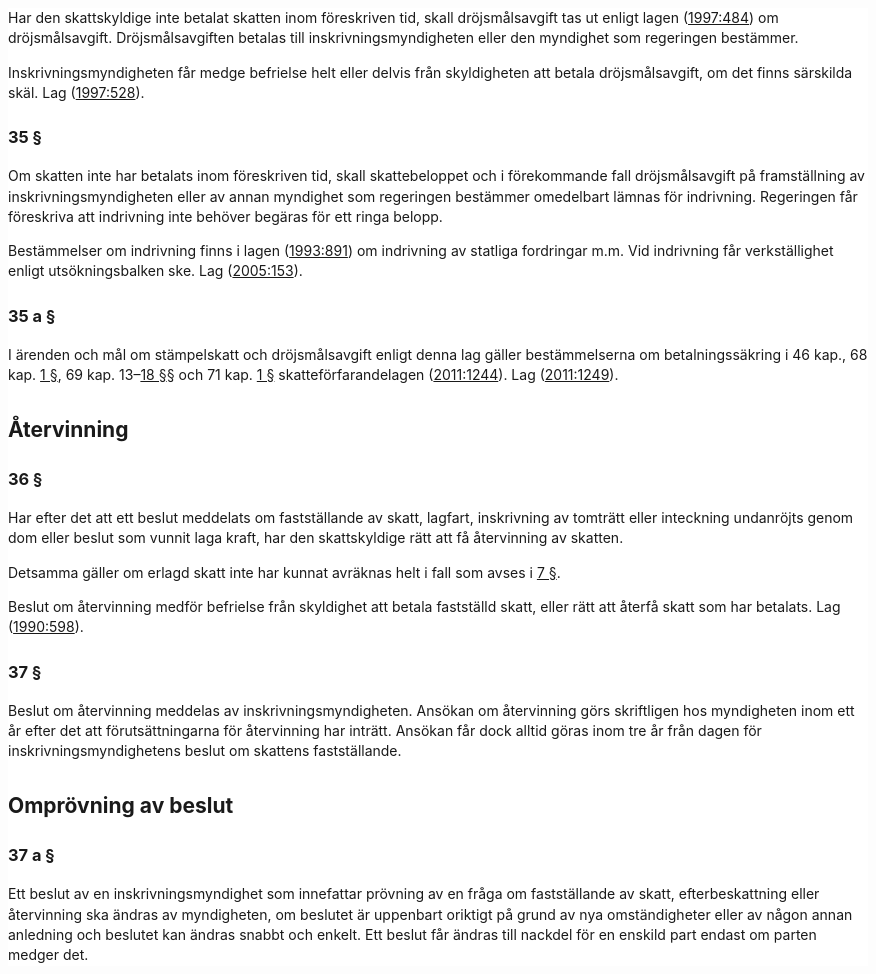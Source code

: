 Har den skattskyldige inte betalat skatten inom föreskriven tid, skall dröjsmålsavgift tas ut enligt lagen ([1997:484](https://selex.se/eli/sfs/1997/484)) om dröjsmålsavgift. Dröjsmålsavgiften betalas till inskrivningsmyndigheten eller den myndighet som regeringen bestämmer.

Inskrivningsmyndigheten får medge befrielse helt eller delvis från skyldigheten att betala dröjsmålsavgift, om det finns särskilda skäl. Lag ([1997:528](https://selex.se/eli/sfs/1997/528)).

### 35 §

Om skatten inte har betalats inom föreskriven tid, skall skattebeloppet och i förekommande fall dröjsmålsavgift på framställning av inskrivningsmyndigheten eller av annan myndighet som regeringen bestämmer omedelbart lämnas för indrivning. Regeringen får föreskriva att indrivning inte behöver begäras för ett ringa belopp.

Bestämmelser om indrivning finns i lagen ([1993:891](https://selex.se/eli/sfs/1993/891)) om indrivning av statliga fordringar m.m. Vid indrivning får verkställighet enligt utsökningsbalken ske. Lag ([2005:153](https://selex.se/eli/sfs/2005/153)).

### 35 a §

I ärenden och mål om stämpelskatt och dröjsmålsavgift enligt denna lag gäller bestämmelserna om betalningssäkring i 46 kap., 68 kap. [1 §](#kap68.1), 69 kap. 13–[18 §](#18)§ och 71 kap. [1 §](#kap71.1) skatteförfarandelagen ([2011:1244](https://selex.se/eli/sfs/2011/1244)). Lag ([2011:1249](https://selex.se/eli/sfs/2011/1249)).

## Återvinning

### 36 §

Har efter det att ett beslut meddelats om fastställande av skatt, lagfart, inskrivning av tomträtt eller inteckning undanröjts genom dom eller beslut som vunnit laga kraft, har den skattskyldige rätt att få återvinning av skatten.

Detsamma gäller om erlagd skatt inte har kunnat avräknas helt i fall som avses i [7 §](#7).

Beslut om återvinning medför befrielse från skyldighet att betala fastställd skatt, eller rätt att återfå skatt som har betalats. Lag ([1990:598](https://selex.se/eli/sfs/1990/598)).

### 37 §

Beslut om återvinning meddelas av inskrivningsmyndigheten. Ansökan om återvinning görs skriftligen hos myndigheten inom ett år efter det att förutsättningarna för återvinning har inträtt. Ansökan får dock alltid göras inom tre år från dagen för inskrivningsmyndighetens beslut om skattens fastställande.

## Omprövning av beslut

### 37 a §

Ett beslut av en inskrivningsmyndighet som innefattar prövning av en fråga om fastställande av skatt, efterbeskattning eller återvinning ska ändras av myndigheten, om beslutet är uppenbart oriktigt på grund av nya omständigheter eller av någon annan anledning och beslutet kan ändras snabbt och enkelt. Ett beslut får ändras till nackdel för en enskild part endast om parten medger det.
